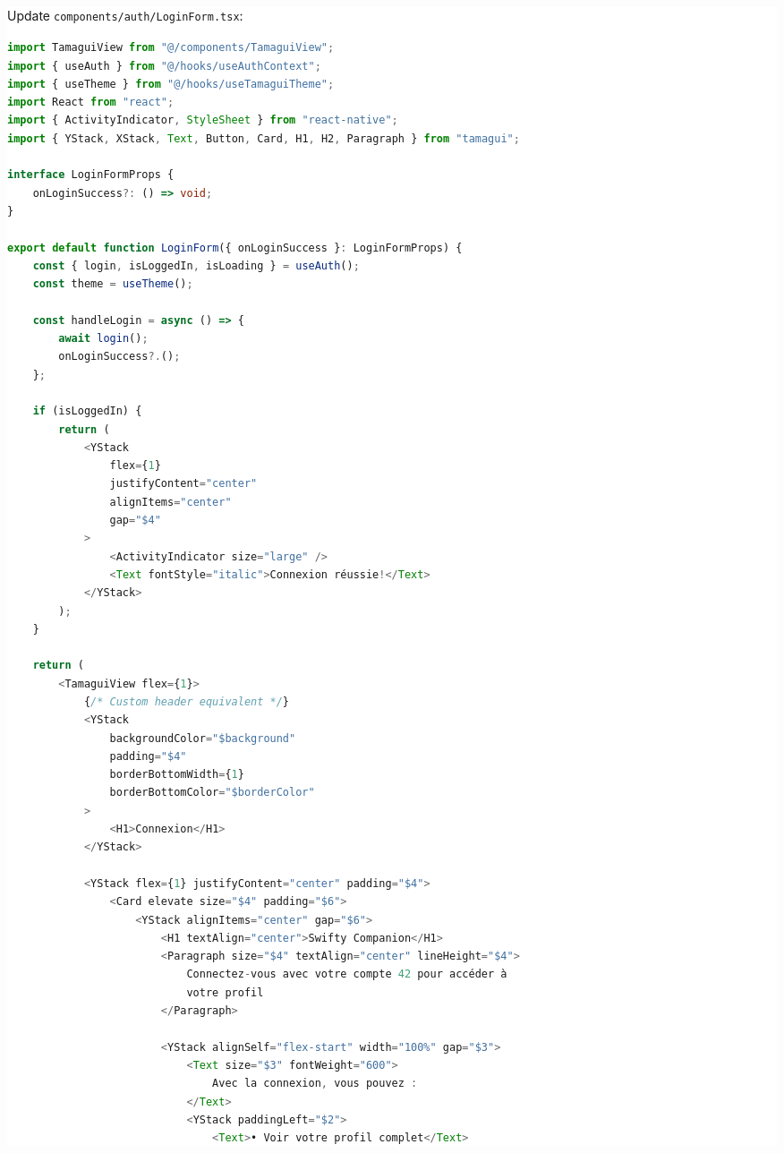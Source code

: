 Update `components/auth/LoginForm.tsx`:

```typescript
import TamaguiView from "@/components/TamaguiView";
import { useAuth } from "@/hooks/useAuthContext";
import { useTheme } from "@/hooks/useTamaguiTheme";
import React from "react";
import { ActivityIndicator, StyleSheet } from "react-native";
import { YStack, XStack, Text, Button, Card, H1, H2, Paragraph } from "tamagui";

interface LoginFormProps {
	onLoginSuccess?: () => void;
}

export default function LoginForm({ onLoginSuccess }: LoginFormProps) {
	const { login, isLoggedIn, isLoading } = useAuth();
	const theme = useTheme();

	const handleLogin = async () => {
		await login();
		onLoginSuccess?.();
	};

	if (isLoggedIn) {
		return (
			<YStack
				flex={1}
				justifyContent="center"
				alignItems="center"
				gap="$4"
			>
				<ActivityIndicator size="large" />
				<Text fontStyle="italic">Connexion réussie!</Text>
			</YStack>
		);
	}

	return (
		<TamaguiView flex={1}>
			{/* Custom header equivalent */}
			<YStack
				backgroundColor="$background"
				padding="$4"
				borderBottomWidth={1}
				borderBottomColor="$borderColor"
			>
				<H1>Connexion</H1>
			</YStack>

			<YStack flex={1} justifyContent="center" padding="$4">
				<Card elevate size="$4" padding="$6">
					<YStack alignItems="center" gap="$6">
						<H1 textAlign="center">Swifty Companion</H1>
						<Paragraph size="$4" textAlign="center" lineHeight="$4">
							Connectez-vous avec votre compte 42 pour accéder à
							votre profil
						</Paragraph>

						<YStack alignSelf="flex-start" width="100%" gap="$3">
							<Text size="$3" fontWeight="600">
								Avec la connexion, vous pouvez :
							</Text>
							<YStack paddingLeft="$2">
								<Text>• Voir votre profil complet</Text>
```